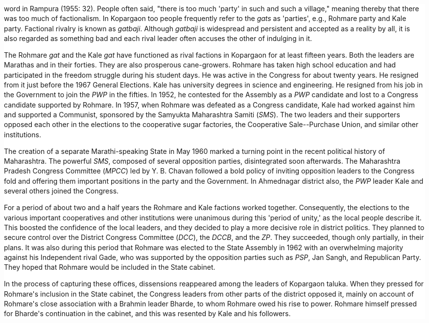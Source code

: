 word in Rampura (1955: 32). People often said, "there is too
much 'party' in such and such a village," meaning thereby that
there was too much of factionalism. In Kopargaon too people
frequently refer to the _gats_ as 'parties', e.g., Rohmare party and
Kale party. Factional rivalry is known as _gatbaji_. Although
_gatbaji_ is widespread and persistent and accepted as a reality by all,
it is also regarded as something bad and each rival leader often
accuses the other of indulging in it.

The Rohmare _gat_ and the Kale _gat_ have functioned as rival factions
in Kopargaon for at least fifteen years. Both the leaders are
Marathas and in their forties. They are also prosperous cane-growers.
Rohmare has taken high school education and had participated
in the freedom struggle during his student days. He was
active in the Congress for about twenty years. He resigned from it
just before the 1967 General Elections. Kale has university degrees
in science and engineering. He resigned from his job in the
Government to join the _PWP_ in the fifties. In 1952, he contested
for the Assembly as a _PWP_ candidate and lost to a Congress
candidate supported by Rohmare. In 1957, when Rohmare was
defeated as a Congress candidate, Kale had worked against him and
supported a Communist, sponsored by the Samyukta Maharashtra
Samiti (_SMS_). The two leaders and their supporters opposed
each other in the elections to the cooperative sugar factories, the
Cooperative Sale--Purchase Union, and similar other institutions.

The creation of a separate Marathi-speaking State in May 1960
marked a turning point in the recent political history of Maharashtra.
The powerful _SMS_, composed of several opposition
parties, disintegrated soon afterwards. The Maharashtra Pradesh
Congress Committee (_MPCC_) led by Y. B. Chavan followed a
bold policy of inviting opposition leaders to the Congress fold and
offering them important positions in the party and the Government.
In Ahmednagar district also, the _PWP_ leader Kale and several
others joined the Congress.

For a period of about two and a half years the Rohmare and
Kale factions worked together. Consequently, the elections to the
various important cooperatives and other institutions were unanimous
during this 'period of unity,' as the local people describe
it. This boosted the confidence of the local leaders, and they
decided to play a more decisive role in district politics. They
planned to secure control over the District Congress Committee
(_DCC_), the _DCCB_, and the _ZP_. They succeeded, though
only partially, in their plans. It was also during this period that
Rohmare was elected to the State Assembly in 1962 with an overwhelming
majority against his Independent rival Gade, who was
supported by the opposition parties such as _PSP_, Jan Sangh, and
Republican Party. They hoped that Rohmare would be included in
the State cabinet.

In the process of capturing these offices, dissensions reappeared
among the leaders of Kopargaon taluka. When they pressed for
Rohmare's inclusion in the State cabinet, the Congress leaders from
other parts of the district opposed it, mainly on account of Rohmare's
close association with a Brahmin leader Bharde, to whom
Rohmare owed his rise to power. Rohmare himself pressed for
Bharde's continuation in the cabinet, and this was resented by Kale
and his followers.
